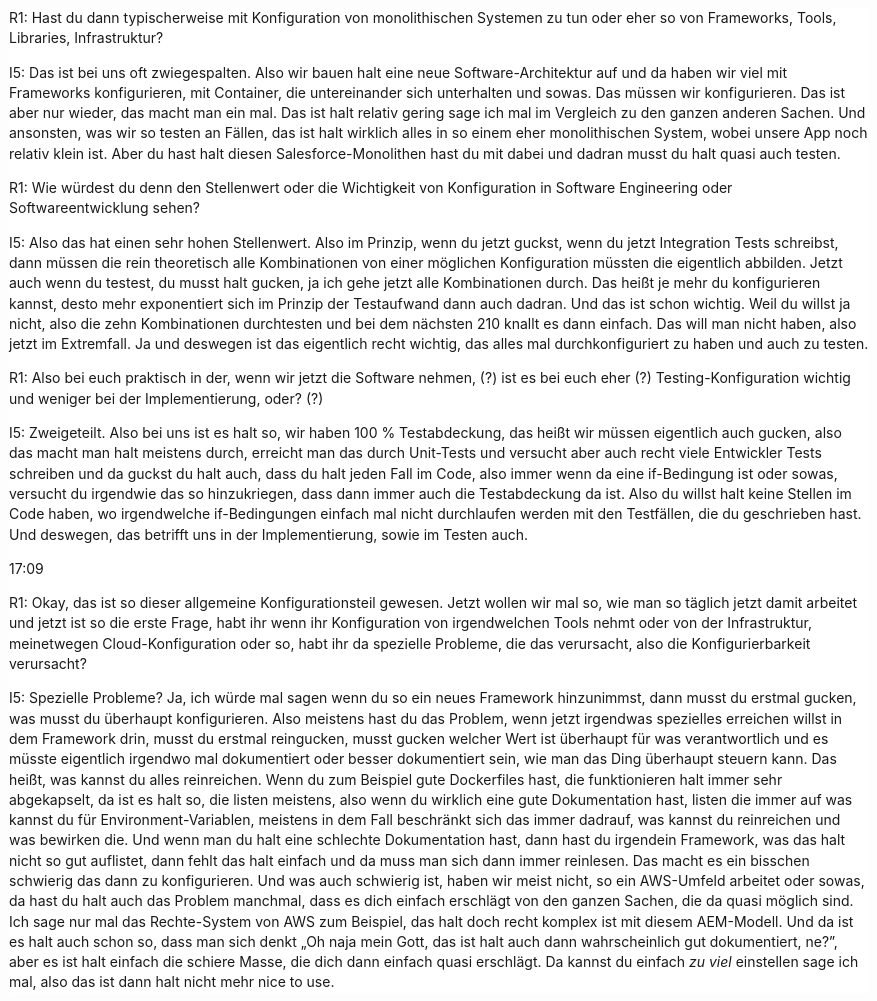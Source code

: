 R1: Hast du dann typischerweise mit Konfiguration von monolithischen Systemen zu tun oder eher so von Frameworks, Tools, Libraries, Infrastruktur?

I5: Das ist bei uns oft zwiegespalten. Also wir bauen halt eine neue Software-Architektur auf und da haben wir viel mit Frameworks konfigurieren, mit Container, die untereinander sich unterhalten und sowas. Das müssen wir konfigurieren. Das ist aber nur wieder, das macht man ein mal. Das ist halt relativ gering sage ich mal im Vergleich zu den ganzen anderen Sachen. Und ansonsten, was wir so testen an Fällen, das ist halt wirklich alles in so einem eher monolithischen System, wobei unsere App noch relativ klein ist. Aber du hast halt diesen Salesforce-Monolithen hast du mit dabei und dadran musst du halt quasi auch testen.

R1: Wie würdest du denn den Stellenwert oder die Wichtigkeit von Konfiguration in Software Engineering oder Softwareentwicklung sehen?

I5: Also das hat einen sehr hohen Stellenwert. Also im Prinzip, wenn du jetzt guckst, wenn du jetzt Integration Tests schreibst, dann müssen die rein theoretisch alle Kombinationen von einer möglichen Konfiguration müssten die eigentlich abbilden. Jetzt auch wenn du testest, du musst halt gucken, ja ich gehe jetzt alle Kombinationen durch. Das heißt je mehr du konfigurieren kannst, desto mehr exponentiert sich im Prinzip der Testaufwand dann auch dadran. Und das ist schon wichtig. Weil du willst ja nicht, also die zehn Kombinationen durchtesten und bei dem nächsten 210 knallt es dann einfach. Das will man nicht haben, also jetzt im Extremfall. Ja und deswegen ist das eigentlich recht wichtig, das alles mal durchkonfiguriert zu haben und auch zu testen.

R1: Also bei euch praktisch in der, wenn wir jetzt die Software nehmen, (?) ist es bei euch eher (?) Testing-Konfiguration wichtig und weniger bei der Implementierung, oder? (?)

I5: Zweigeteilt. Also bei uns ist es halt so, wir haben 100 % Testabdeckung, das heißt wir müssen eigentlich auch gucken, also das macht man halt meistens durch, erreicht man das durch Unit-Tests und versucht aber auch recht viele Entwickler Tests schreiben und da guckst du halt auch, dass du halt jeden Fall im Code, also immer wenn da eine if-Bedingung ist oder sowas, versucht du irgendwie das so hinzukriegen, dass dann immer auch die Testabdeckung da ist. Also du willst halt keine Stellen im Code haben, wo irgendwelche if-Bedingungen einfach mal nicht durchlaufen werden mit den Testfällen, die du geschrieben hast. Und deswegen, das betrifft uns in der Implementierung, sowie im Testen auch.

17:09

R1: Okay, das ist so dieser allgemeine Konfigurationsteil gewesen. Jetzt wollen wir mal so, wie man so täglich jetzt damit arbeitet und jetzt ist so die erste Frage, habt ihr wenn ihr Konfiguration von irgendwelchen Tools nehmt oder von der Infrastruktur, meinetwegen Cloud-Konfiguration oder so, habt ihr da spezielle Probleme, die das verursacht, also die Konfigurierbarkeit verursacht?

I5: Spezielle Probleme? Ja, ich würde mal sagen wenn du so ein neues Framework hinzunimmst, dann musst du erstmal gucken, was musst du überhaupt konfigurieren. Also meistens hast du das Problem, wenn jetzt irgendwas spezielles erreichen willst in dem Framework drin, musst du erstmal reingucken, musst gucken welcher Wert ist überhaupt für was verantwortlich und es müsste eigentlich irgendwo mal dokumentiert oder besser dokumentiert sein, wie man das Ding überhaupt steuern kann. Das heißt, was kannst du alles reinreichen. Wenn du zum Beispiel gute Dockerfiles hast, die funktionieren halt immer sehr abgekapselt, da ist es halt so, die listen meistens, also wenn du wirklich eine gute Dokumentation hast, listen die immer auf was kannst du für Environment-Variablen, meistens in dem Fall beschränkt sich das immer dadrauf, was kannst du reinreichen und was bewirken die. Und wenn man du halt eine schlechte Dokumentation hast, dann hast du irgendein Framework, was das halt nicht so gut auflistet, dann fehlt das halt einfach und da muss man sich dann immer reinlesen. Das macht es ein bisschen schwierig das dann zu konfigurieren. Und was auch schwierig ist, haben wir meist nicht, so ein AWS-Umfeld arbeitet oder sowas, da hast du halt auch das Problem manchmal, dass es dich einfach erschlägt von den ganzen Sachen, die da quasi möglich sind. Ich sage nur mal das Rechte-System von AWS zum Beispiel, das halt doch recht komplex ist mit diesem AEM-Modell. Und da ist es halt auch schon so, dass man sich denkt „Oh naja mein Gott, das ist halt auch dann wahrscheinlich gut dokumentiert, ne?”, aber es ist halt einfach die schiere Masse, die dich dann einfach quasi erschlägt. Da kannst du einfach _zu viel_ einstellen sage ich mal, also das ist dann halt nicht mehr nice to use.
